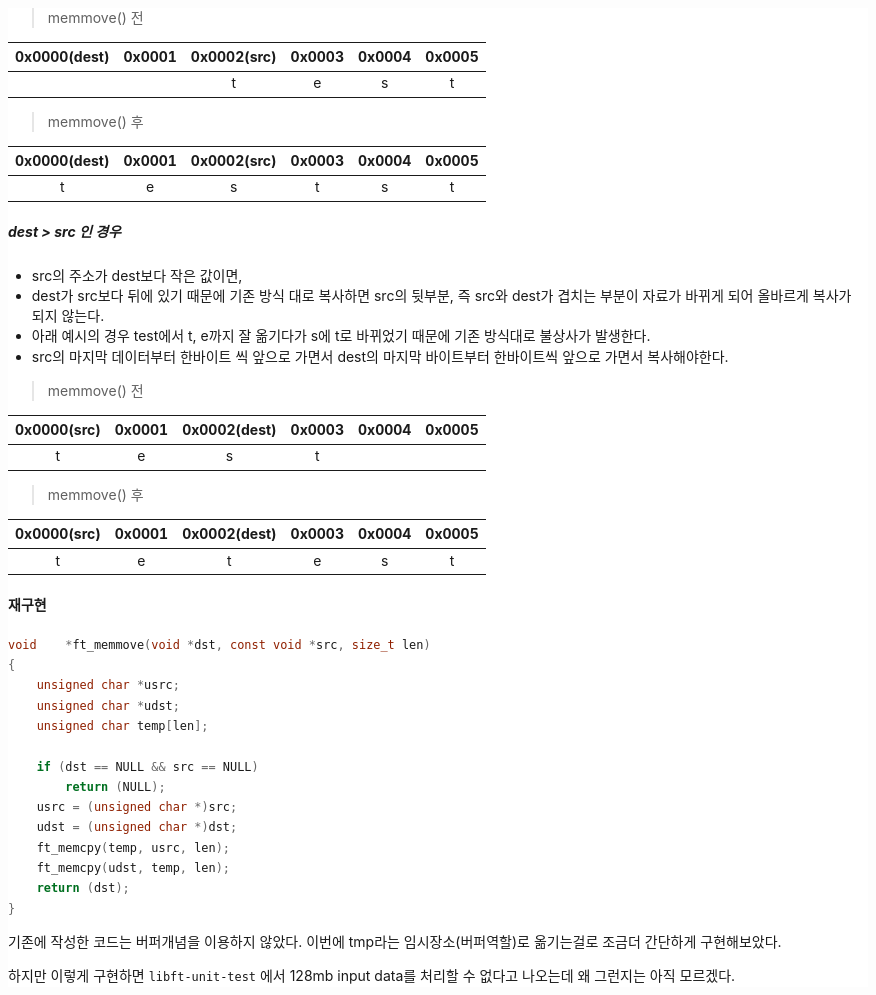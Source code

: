 >  memmove() 전

| 0x0000(dest) | 0x0001 | 0x0002(src) | 0x0003 | 0x0004 | 0x0005 |
| :----------: | :----: | :---------: | :----: | :----: | :----: |
|              |        |      t      |   e    |   s    |   t    |

> memmove() 후

| 0x0000(dest) | 0x0001 | 0x0002(src) | 0x0003 | 0x0004 | 0x0005 |
| :----------: | :----: | :---------: | :----: | :----: | :----: |
|      t       |   e    |      s      |   t    |   s    |   t    |



##### dest > src 인 경우

- src의 주소가 dest보다 작은 값이면,
- dest가 src보다 뒤에 있기 때문에 기존 방식 대로 복사하면  src의 뒷부분, 즉 src와 dest가 겹치는 부분이 자료가 바뀌게 되어 올바르게 복사가 되지 않는다.
- 아래 예시의 경우 test에서 t, e까지 잘 옮기다가 s에 t로 바뀌었기 때문에 기존 방식대로 불상사가 발생한다.
- src의 마지막 데이터부터 한바이트 씩 앞으로 가면서 dest의 마지막 바이트부터 한바이트씩 앞으로 가면서 복사해야한다.

>  memmove() 전

| 0x0000(src) | 0x0001 | 0x0002(dest) | 0x0003 | 0x0004 | 0x0005 |
| :---------: | :----: | :----------: | :----: | :----: | :----: |
|      t      |   e    |      s       |   t    |        |        |

> memmove() 후

| 0x0000(src) | 0x0001 | 0x0002(dest) | 0x0003 | 0x0004 | 0x0005 |
| :---------: | :----: | :----------: | :----: | :----: | :----: |
|      t      |   e    |      t       |   e    |   s    |   t    |

#### 재구현

```c
void	*ft_memmove(void *dst, const void *src, size_t len)
{
	unsigned char *usrc;
	unsigned char *udst;
	unsigned char temp[len];

	if (dst == NULL && src == NULL)
		return (NULL);
	usrc = (unsigned char *)src;
	udst = (unsigned char *)dst;
	ft_memcpy(temp, usrc, len);
	ft_memcpy(udst, temp, len);
	return (dst);
}
```

기존에 작성한 코드는 버퍼개념을 이용하지 않았다. 이번에 tmp라는 임시장소(버퍼역할)로 옮기는걸로 조금더 간단하게 구현해보았다.

하지만 이렇게 구현하면 `libft-unit-test` 에서 128mb input data를 처리할 수 없다고 나오는데 왜 그런지는 아직 모르겠다.
